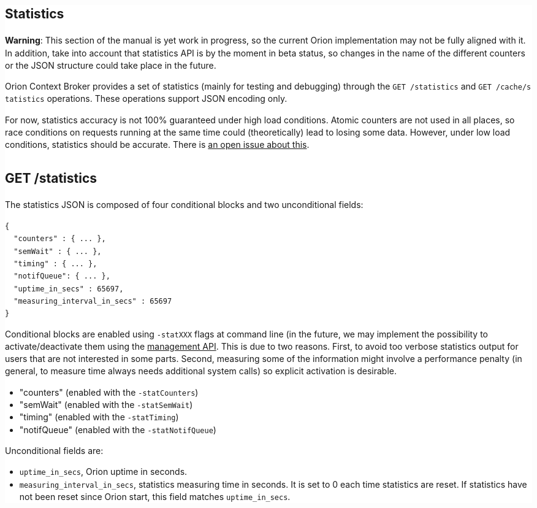 ## Statistics

**Warning**: This section of the manual is yet work in progress, so the current Orion implementation
may not be fully aligned with it. In addition, take into account that statistics API is by the moment
in beta status, so changes in the name of the different counters or the JSON structure could take
place in the future.

Orion Context Broker provides a set of statistics (mainly for testing and debugging) through the
`GET /statistics` and `GET /cache/statistics` operations. These operations support JSON encoding only.

For now, statistics accuracy is not 100% guaranteed under high load conditions. Atomic
counters are not used in all places, so race conditions on requests running at the same time could
(theoretically) lead to losing some data. However, under low load conditions, statistics should
be accurate. There is [an open issue about this](https://github.com/telefonicaid/fiware-orion/issues/1504).

## GET /statistics

The statistics JSON is composed of four conditional blocks and two unconditional fields:

```
{
  "counters" : { ... },
  "semWait" : { ... },
  "timing" : { ... },
  "notifQueue": { ... },
  "uptime_in_secs" : 65697,
  "measuring_interval_in_secs" : 65697
}
```

Conditional blocks are enabled using `-statXXX` flags at command line (in the future, we may
implement the possibility to activate/deactivate them using the [management API](management_api.md).
This is due to two reasons. First, to avoid too verbose statistics output for users that are not interested
in some parts. Second, measuring some of the information might involve a performance penalty
(in general, to measure time always needs additional system calls) so explicit activation is desirable.

* "counters" (enabled with the `-statCounters`)
* "semWait" (enabled with the `-statSemWait`)
* "timing" (enabled with the `-statTiming`)
* "notifQueue" (enabled with the `-statNotifQueue`)

Unconditional fields are:

* `uptime_in_secs`, Orion uptime in seconds.
* `measuring_interval_in_secs`, statistics measuring time in seconds. It is set to 0 each time statistics
  are reset. If statistics have not been reset since Orion start, this field matches `uptime_in_secs`.

